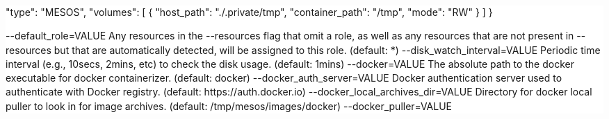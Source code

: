   "type": "MESOS",
  "volumes": [
    {
      "host_path": "./.private/tmp",
      "container_path": "/tmp",
      "mode": "RW"
    }
  ]
}</code></pre>
    </td>
  </tr>
  <tr>
    <td>
      --default_role=VALUE
    </td>
    <td>
      Any resources in the --resources flag that
      omit a role, as well as any resources that
      are not present in --resources but that are
      automatically detected, will be assigned to
      this role. (default: *)
    </td>
  </tr>
  <tr>
    <td>
      --disk_watch_interval=VALUE
    </td>
    <td>
      Periodic time interval (e.g., 10secs, 2mins, etc)
      to check the disk usage. (default: 1mins)
    </td>
  </tr>
  <tr>
    <td>
      --docker=VALUE
    </td>
    <td>
      The absolute path to the docker executable for docker
      containerizer.
      (default: docker)
    </td>
  </tr>
  <tr>
    <td>
      --docker_auth_server=VALUE
    </td>
    <td>
      Docker authentication server used to authenticate with Docker registry.
      (default: https://auth.docker.io)
    </td>
  </tr>
  <tr>
    <td>
      --docker_local_archives_dir=VALUE
    </td>
    <td>
      Directory for docker local puller to look in for image archives.
      (default: /tmp/mesos/images/docker)
    </td>
  </tr>
  <tr>
    <td>
      --docker_puller=VALUE
    </td>